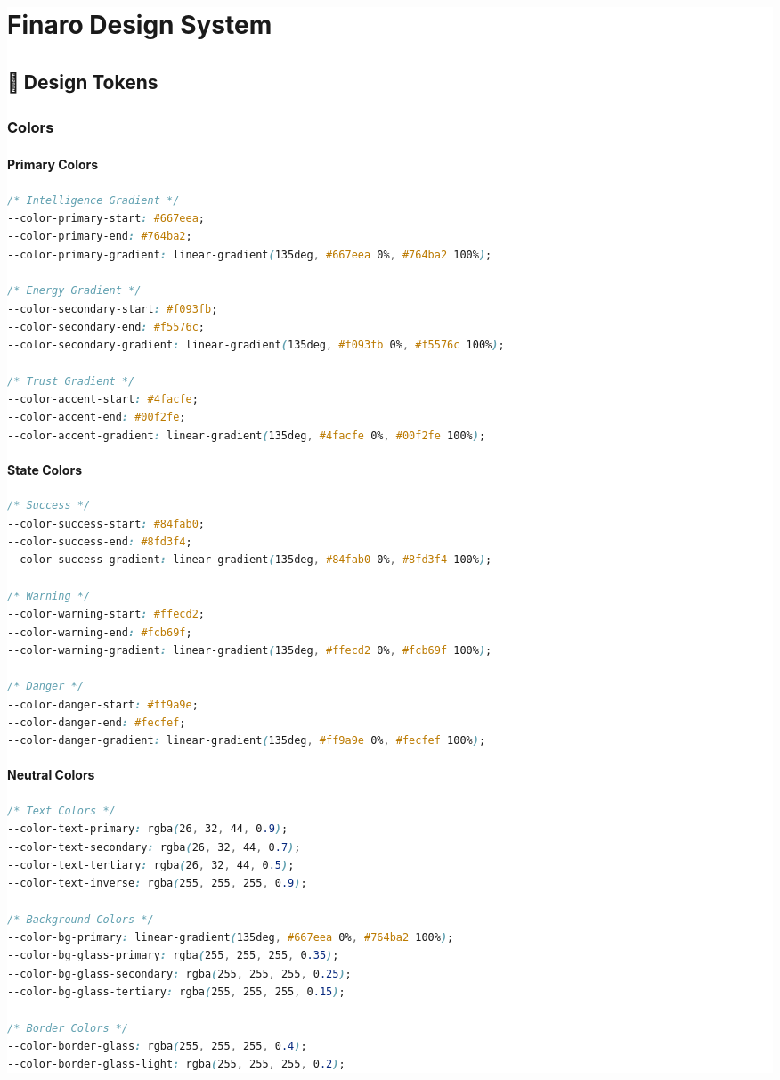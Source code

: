 # Finaro Design System

## 🎨 Design Tokens

### Colors

#### Primary Colors
```css
/* Intelligence Gradient */
--color-primary-start: #667eea;
--color-primary-end: #764ba2;
--color-primary-gradient: linear-gradient(135deg, #667eea 0%, #764ba2 100%);

/* Energy Gradient */
--color-secondary-start: #f093fb;
--color-secondary-end: #f5576c;
--color-secondary-gradient: linear-gradient(135deg, #f093fb 0%, #f5576c 100%);

/* Trust Gradient */
--color-accent-start: #4facfe;
--color-accent-end: #00f2fe;
--color-accent-gradient: linear-gradient(135deg, #4facfe 0%, #00f2fe 100%);
```

#### State Colors
```css
/* Success */
--color-success-start: #84fab0;
--color-success-end: #8fd3f4;
--color-success-gradient: linear-gradient(135deg, #84fab0 0%, #8fd3f4 100%);

/* Warning */
--color-warning-start: #ffecd2;
--color-warning-end: #fcb69f;
--color-warning-gradient: linear-gradient(135deg, #ffecd2 0%, #fcb69f 100%);

/* Danger */
--color-danger-start: #ff9a9e;
--color-danger-end: #fecfef;
--color-danger-gradient: linear-gradient(135deg, #ff9a9e 0%, #fecfef 100%);
```

#### Neutral Colors
```css
/* Text Colors */
--color-text-primary: rgba(26, 32, 44, 0.9);
--color-text-secondary: rgba(26, 32, 44, 0.7);
--color-text-tertiary: rgba(26, 32, 44, 0.5);
--color-text-inverse: rgba(255, 255, 255, 0.9);

/* Background Colors */
--color-bg-primary: linear-gradient(135deg, #667eea 0%, #764ba2 100%);
--color-bg-glass-primary: rgba(255, 255, 255, 0.35);
--color-bg-glass-secondary: rgba(255, 255, 255, 0.25);
--color-bg-glass-tertiary: rgba(255, 255, 255, 0.15);

/* Border Colors */
--color-border-glass: rgba(255, 255, 255, 0.4);
--color-border-glass-light: rgba(255, 255, 255, 0.2);
```
